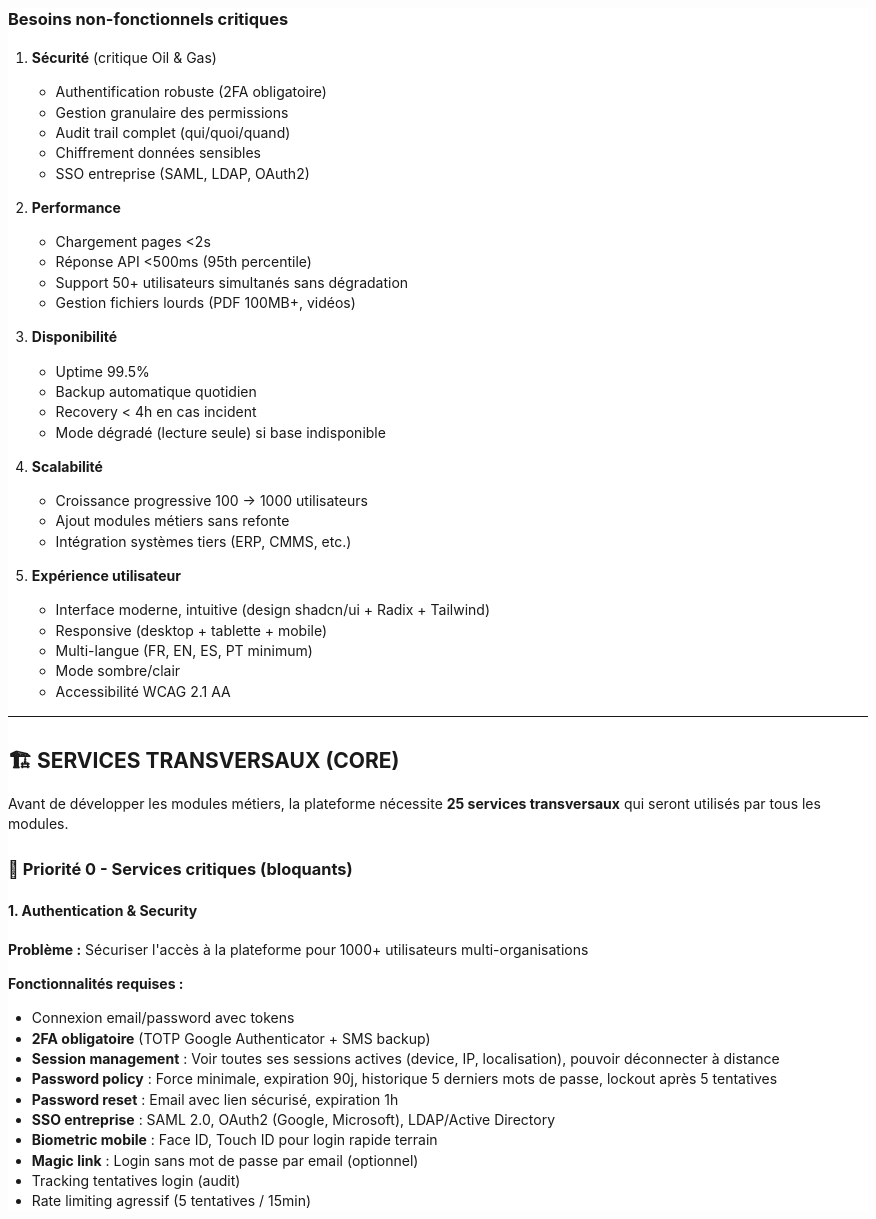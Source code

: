 ### Besoins non-fonctionnels critiques

1. **Sécurité** (critique Oil & Gas)
   - Authentification robuste (2FA obligatoire)
   - Gestion granulaire des permissions
   - Audit trail complet (qui/quoi/quand)
   - Chiffrement données sensibles
   - SSO entreprise (SAML, LDAP, OAuth2)

2. **Performance**
   - Chargement pages <2s
   - Réponse API <500ms (95th percentile)
   - Support 50+ utilisateurs simultanés sans dégradation
   - Gestion fichiers lourds (PDF 100MB+, vidéos)

3. **Disponibilité**
   - Uptime 99.5%
   - Backup automatique quotidien
   - Recovery < 4h en cas incident
   - Mode dégradé (lecture seule) si base indisponible

4. **Scalabilité**
   - Croissance progressive 100 → 1000 utilisateurs
   - Ajout modules métiers sans refonte
   - Intégration systèmes tiers (ERP, CMMS, etc.)

5. **Expérience utilisateur**
   - Interface moderne, intuitive (design shadcn/ui + Radix + Tailwind)
   - Responsive (desktop + tablette + mobile)
   - Multi-langue (FR, EN, ES, PT minimum)
   - Mode sombre/clair
   - Accessibilité WCAG 2.1 AA

---

## 🏗️ **SERVICES TRANSVERSAUX (CORE)**

Avant de développer les modules métiers, la plateforme nécessite **25 services transversaux** qui seront utilisés par tous les modules.

### 🔴 **Priorité 0 - Services critiques (bloquants)**

#### 1. Authentication & Security
**Problème :** Sécuriser l'accès à la plateforme pour 1000+ utilisateurs multi-organisations

**Fonctionnalités requises :**
- Connexion email/password avec tokens
- **2FA obligatoire** (TOTP Google Authenticator + SMS backup)
- **Session management** : Voir toutes ses sessions actives (device, IP, localisation), pouvoir déconnecter à distance
- **Password policy** : Force minimale, expiration 90j, historique 5 derniers mots de passe, lockout après 5 tentatives
- **Password reset** : Email avec lien sécurisé, expiration 1h
- **SSO entreprise** : SAML 2.0, OAuth2 (Google, Microsoft), LDAP/Active Directory
- **Biometric mobile** : Face ID, Touch ID pour login rapide terrain
- **Magic link** : Login sans mot de passe par email (optionnel)
- Tracking tentatives login (audit)
- Rate limiting agressif (5 tentatives / 15min)
